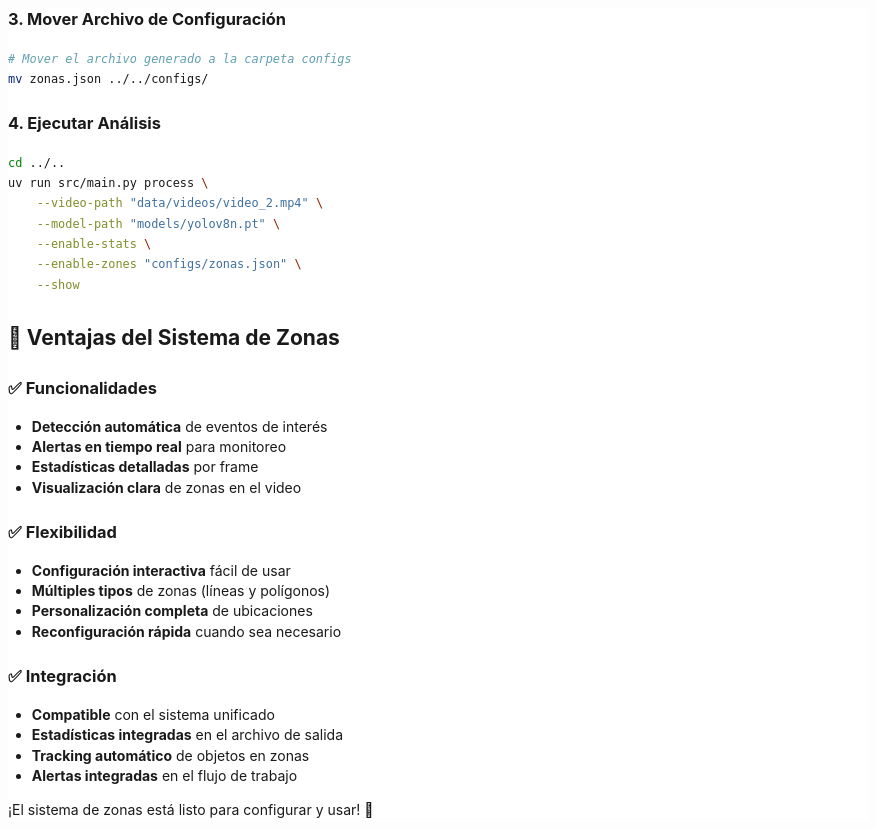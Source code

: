 ### **3. Mover Archivo de Configuración**
```bash
# Mover el archivo generado a la carpeta configs
mv zonas.json ../../configs/
```

### **4. Ejecutar Análisis**
```bash
cd ../..
uv run src/main.py process \
    --video-path "data/videos/video_2.mp4" \
    --model-path "models/yolov8n.pt" \
    --enable-stats \
    --enable-zones "configs/zonas.json" \
    --show
```

## 🚀 **Ventajas del Sistema de Zonas**

### **✅ Funcionalidades**
- **Detección automática** de eventos de interés
- **Alertas en tiempo real** para monitoreo
- **Estadísticas detalladas** por frame
- **Visualización clara** de zonas en el video

### **✅ Flexibilidad**
- **Configuración interactiva** fácil de usar
- **Múltiples tipos** de zonas (líneas y polígonos)
- **Personalización completa** de ubicaciones
- **Reconfiguración rápida** cuando sea necesario

### **✅ Integración**
- **Compatible** con el sistema unificado
- **Estadísticas integradas** en el archivo de salida
- **Tracking automático** de objetos en zonas
- **Alertas integradas** en el flujo de trabajo

¡El sistema de zonas está listo para configurar y usar! 🎯
